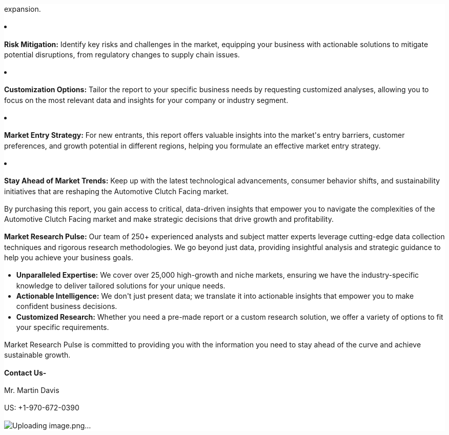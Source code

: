expansion.</p></li><li><p><strong>Risk Mitigation:</strong> Identify key risks and challenges in the market, equipping your business with actionable solutions to mitigate potential disruptions, from regulatory changes to supply chain issues.</p></li><li><p><strong>Customization Options:</strong> Tailor the report to your specific business needs by requesting customized analyses, allowing you to focus on the most relevant data and insights for your company or industry segment.</p></li><li><p><strong>Market Entry Strategy:</strong> For new entrants, this report offers valuable insights into the market's entry barriers, customer preferences, and growth potential in different regions, helping you formulate an effective market entry strategy.</p></li><li><p><strong>Stay Ahead of Market Trends:</strong> Keep up with the latest technological advancements, consumer behavior shifts, and sustainability initiatives that are reshaping the Automotive Clutch Facing market.</p></li></ol><p>By purchasing this report, you gain access to critical, data-driven insights that empower you to navigate the complexities of the Automotive Clutch Facing market and make strategic decisions that drive growth and profitability.</p><p><strong>Market Research Pulse:</strong>&nbsp;Our team of 250+ experienced analysts and subject matter experts leverage cutting-edge data collection techniques and rigorous research methodologies. We go beyond just data, providing insightful analysis and strategic guidance to help you achieve your business goals.</p><ul><li><strong>Unparalleled Expertise:</strong>&nbsp;We cover over 25,000 high-growth and niche markets, ensuring we have the industry-specific knowledge to deliver tailored solutions for your unique needs.</li><li><strong>Actionable Intelligence:</strong>&nbsp;We don't just present data; we translate it into actionable insights that empower you to make confident business decisions.</li><li><strong>Customized Research:</strong>&nbsp;Whether you need a pre-made report or a custom research solution, we offer a variety of options to fit your specific requirements.</li></ul><p>Market Research Pulse is committed to providing you with the information you need to stay ahead of the curve and achieve sustainable growth.</p><p><strong>Contact Us-</strong></p><p>Mr. Martin Davis</p><p>US: +1-970-672-0390</p>
![Uploading image.png…]()
